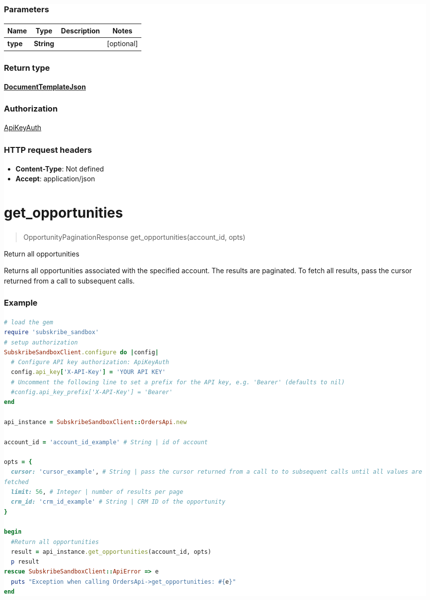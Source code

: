 ### Parameters

Name | Type | Description  | Notes
------------- | ------------- | ------------- | -------------
 **type** | **String**|  | [optional] 

### Return type

[**DocumentTemplateJson**](DocumentTemplateJson.md)

### Authorization

[ApiKeyAuth](../README.md#ApiKeyAuth)

### HTTP request headers

 - **Content-Type**: Not defined
 - **Accept**: application/json



# **get_opportunities**
> OpportunityPaginationResponse get_opportunities(account_id, opts)

Return all opportunities

Returns all opportunities associated with the specified account. The results are paginated. To fetch all results, pass the cursor returned from a call to subsequent calls.

### Example
```ruby
# load the gem
require 'subskribe_sandbox'
# setup authorization
SubskribeSandboxClient.configure do |config|
  # Configure API key authorization: ApiKeyAuth
  config.api_key['X-API-Key'] = 'YOUR API KEY'
  # Uncomment the following line to set a prefix for the API key, e.g. 'Bearer' (defaults to nil)
  #config.api_key_prefix['X-API-Key'] = 'Bearer'
end

api_instance = SubskribeSandboxClient::OrdersApi.new

account_id = 'account_id_example' # String | id of account

opts = { 
  cursor: 'cursor_example', # String | pass the cursor returned from a call to to subsequent calls until all values are fetched
  limit: 56, # Integer | number of results per page
  crm_id: 'crm_id_example' # String | CRM ID of the opportunity
}

begin
  #Return all opportunities
  result = api_instance.get_opportunities(account_id, opts)
  p result
rescue SubskribeSandboxClient::ApiError => e
  puts "Exception when calling OrdersApi->get_opportunities: #{e}"
end
```
